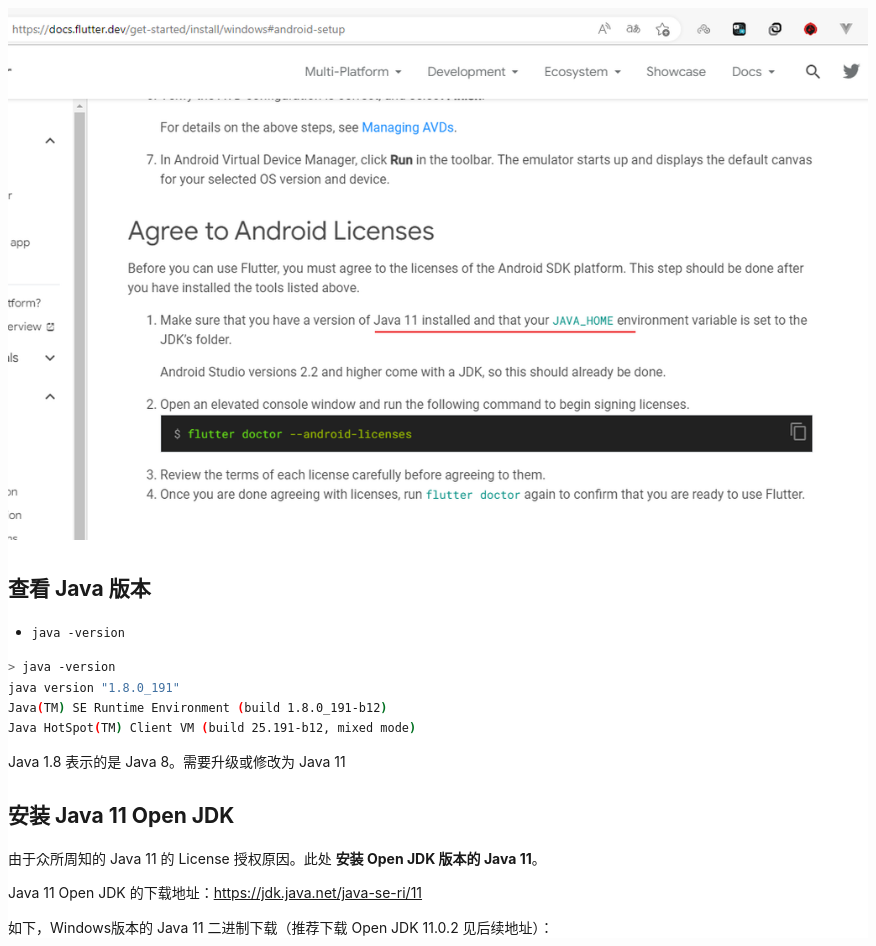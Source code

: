 ![](img/20230313091735.png)

## 查看 Java 版本

- `java -version`

```sh
> java -version
java version "1.8.0_191"
Java(TM) SE Runtime Environment (build 1.8.0_191-b12)
Java HotSpot(TM) Client VM (build 25.191-b12, mixed mode)
```

Java 1.8 表示的是 Java 8。需要升级或修改为 Java 11

## 安装 Java 11 Open JDK

由于众所周知的 Java 11 的 License 授权原因。此处 **安装 Open JDK 版本的 Java 11**。

Java 11 Open JDK 的下载地址：https://jdk.java.net/java-se-ri/11

如下，Windows版本的 Java 11 二进制下载（推荐下载 Open JDK 11.0.2 见后续地址）：
